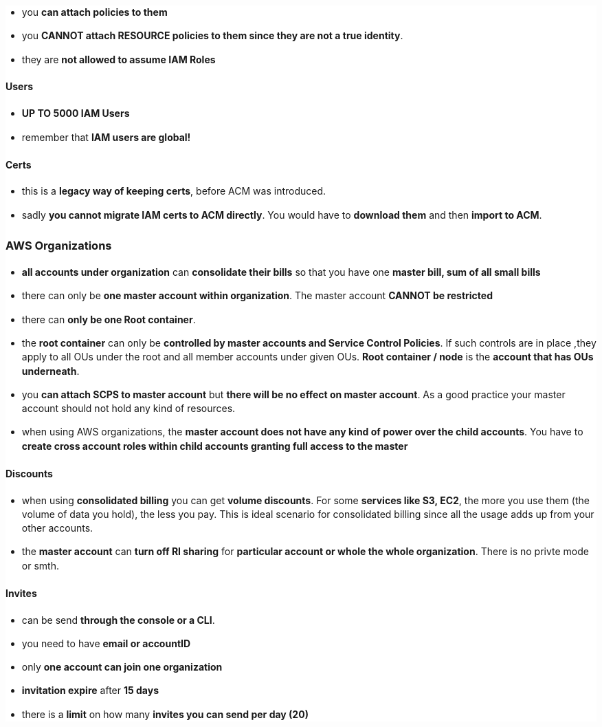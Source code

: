 - you **can attach policies to them**

* you **CANNOT attach RESOURCE policies to them since they are not a true identity**.

- they are **not allowed to assume IAM Roles**

#### Users

- **UP TO 5000 IAM Users**

* remember that **IAM users are global!**

#### Certs

- this is a **legacy way of keeping certs**, before ACM was introduced.

* sadly **you cannot migrate IAM certs to ACM directly**. You would have to **download them** and then **import to ACM**.

### AWS Organizations

- **all accounts under organization** can **consolidate their bills** so that you have one **master bill, sum of all small bills**

* there can only be **one master account within organization**. The master account **CANNOT be restricted**

- there can **only be one Root container**.

* the **root container** can only be **controlled by master accounts and Service Control Policies**. If such controls are in place ,they apply to all OUs under the root and all member accounts under given OUs. **Root container / node** is the **account that has OUs underneath**.

- you **can attach SCPS to master account** but **there will be no effect on master account**. As a good practice your master account should not hold any kind of resources.

* when using AWS organizations, the **master account does not have any kind of power over the child accounts**. You have to **create cross account roles within child accounts granting full access to the master**

#### Discounts

- when using **consolidated billing** you can get **volume discounts**. For some **services like S3, EC2**, the more you use them (the volume of data you hold), the less you pay. This is ideal scenario for consolidated billing since all the usage adds up from your other accounts.

* the **master account** can **turn off RI sharing** for **particular account or whole the whole organization**. There is no privte mode or smth.

#### Invites

- can be send **through the console or a CLI**.

* you need to have **email or accountID**

- only **one account can join one organization**

* **invitation expire** after **15 days**

- there is a **limit** on how many **invites you can send per day (20)**
